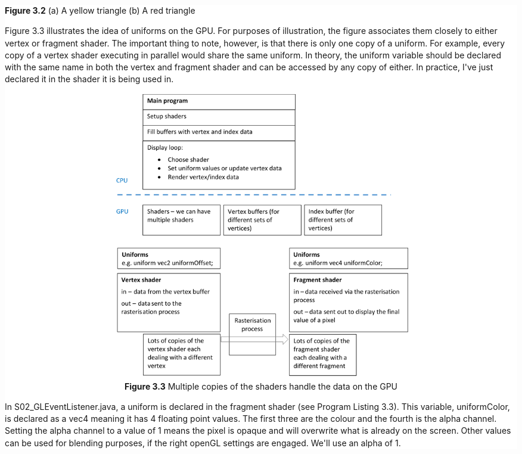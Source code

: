   <strong>Figure 3.2</strong> (a) A yellow triangle (b) A red triangle
</p>

Figure 3.3 illustrates the idea of uniforms on the GPU. For purposes of illustration, the figure associates them closely to either vertex or fragment shader. The important thing to note, however, is that there is only one copy of a uniform. For example, every copy of a vertex shader executing in parallel would share the same uniform. In theory, the uniform variable should be declared with the same name in both the vertex and fragment shader and can be accessed by any copy of either. In practice, I've just declared it in the shader it is being used in. 

<p align="center">
  <img src="ch3_img/ch3_4_on_the_gpu.png" alt="Multiple copies of the shaders handle the data on the GPU" width="500"><br>
  <strong>Figure 3.3</strong> Multiple copies of the shaders handle the data on the GPU
</p>

In S02_GLEventListener.java, a uniform is declared in the fragment shader (see Program Listing 3.3). This variable, uniformColor, is declared as a vec4 meaning it has 4 floating point values. The first three are the colour and the fourth is the alpha channel. Setting the alpha channel to a value of 1 means the pixel is opaque and will overwrite what is already on the screen. Other values can be used for blending purposes, if the right openGL settings are engaged. We'll use an alpha of 1.
